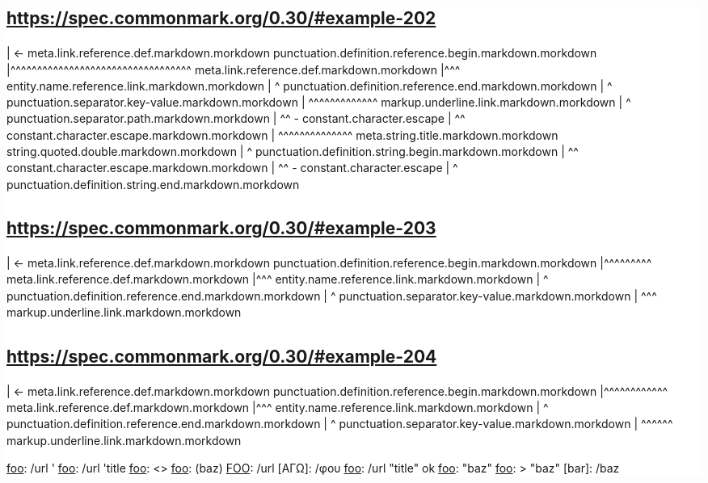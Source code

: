 ## https://spec.commonmark.org/0.30/#example-202

[foo]: /url\bar\*baz "foo\"bar\baz"
| <- meta.link.reference.def.markdown.morkdown punctuation.definition.reference.begin.markdown.morkdown
|^^^^^^^^^^^^^^^^^^^^^^^^^^^^^^^^^^ meta.link.reference.def.markdown.morkdown
|^^^ entity.name.reference.link.markdown.morkdown
|   ^ punctuation.definition.reference.end.markdown.morkdown
|    ^ punctuation.separator.key-value.markdown.morkdown
|      ^^^^^^^^^^^^^ markup.underline.link.markdown.morkdown
|      ^ punctuation.separator.path.markdown.morkdown
|          ^^ - constant.character.escape
|              ^^ constant.character.escape.markdown.morkdown
|                    ^^^^^^^^^^^^^^ meta.string.title.markdown.morkdown string.quoted.double.markdown.morkdown
|                    ^ punctuation.definition.string.begin.markdown.morkdown
|                        ^^ constant.character.escape.markdown.morkdown
|                             ^^ - constant.character.escape
|                                 ^ punctuation.definition.string.end.markdown.morkdown

## https://spec.commonmark.org/0.30/#example-203

[foo]: url
| <- meta.link.reference.def.markdown.morkdown punctuation.definition.reference.begin.markdown.morkdown
|^^^^^^^^^ meta.link.reference.def.markdown.morkdown
|^^^ entity.name.reference.link.markdown.morkdown
|   ^ punctuation.definition.reference.end.markdown.morkdown
|    ^ punctuation.separator.key-value.markdown.morkdown
|      ^^^ markup.underline.link.markdown.morkdown

## https://spec.commonmark.org/0.30/#example-204

[foo]: first
[foo]: second
| <- meta.link.reference.def.markdown.morkdown punctuation.definition.reference.begin.markdown.morkdown
|^^^^^^^^^^^^ meta.link.reference.def.markdown.morkdown
|^^^ entity.name.reference.link.markdown.morkdown
|   ^ punctuation.definition.reference.end.markdown.morkdown
|    ^ punctuation.separator.key-value.markdown.morkdown
|      ^^^^^^ markup.underline.link.markdown.morkdown


[foo]: /bar\* "ti\*tle"
[foo]: /f&ouml;&ouml; "f&ouml;&ouml;"
[foo]: /url "title"
[foo]: /url '
[foo]: /url 'title
[foo]: <>
[foo]: <bar>(baz)
[FOO]: /url
[ΑΓΩ]: /φου
[foo]: /url "title" ok
[foo]: <bar> "baz" 
[foo]: <bar>> "baz" 
[bar]: /baz